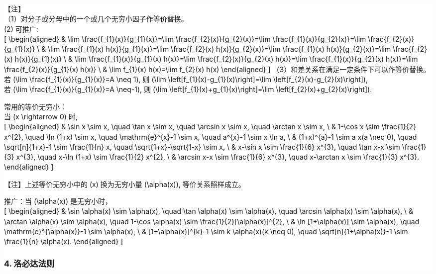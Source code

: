 【注】  
（1）对分子或分母中的一个或几个无穷小因子作等价替换。  
(2) 可推广:  
\[
\begin{aligned}
& \lim \frac{f_{1}(x)}{g_{1}(x)}=\lim \frac{f_{2}(x)}{g_{2}(x)}=\lim \frac{f_{1}(x)}{g_{2}(x)}=\lim \frac{f_{2}(x)}{g_{1}(x)} \\
& \lim \frac{f_{1}(x) h(x)}{g_{1}(x)}=\lim \frac{f_{2}(x) h(x)}{g_{2}(x)}=\lim \frac{f_{1}(x) h(x)}{g_{2}(x)}=\lim \frac{f_{2}(x) h(x)}{g_{1}(x)} \\
& \lim \frac{f_{1}(x)}{g_{1}(x) h(x)}=\lim \frac{f_{2}(x)}{g_{2}(x) h(x)}=\lim \frac{f_{1}(x)}{g_{2}(x) h(x)}=\lim \frac{f_{2}(x)}{g_{1}(x) h(x)} \\
& \lim f_{1}(x) h(x)=\lim f_{2}(x) h(x)
\end{aligned}
\]
（3）和差关系在满足一定条件下可以作等价替换。  
若 \(\lim \frac{f_{1}(x)}{g_{1}(x)}=A \neq 1\), 则 \(\lim \left[f_{1}(x)-g_{1}(x)\right]=\lim \left[f_{2}(x)-g_{2}(x)\right]\),  
若 \(\lim \frac{f_{1}(x)}{g_{1}(x)}=A \neq-1\), 则 \(\lim \left[f_{1}(x)+g_{1}(x)\right]=\lim \left[f_{2}(x)+g_{2}(x)\right]\).  

常用的等价无穷小：  
当 \(x \rightarrow 0\) 时,  
\[
\begin{aligned}
& \sin x \sim x, \quad \tan x \sim x, \quad \arcsin x \sim x, \quad \arctan x \sim x, \\
& 1-\cos x \sim \frac{1}{2} x^{2}, \quad \ln (1+x) \sim x, \quad \mathrm{e}^{x}-1 \sim x, \quad a^{x}-1 \sim x \ln a, \\
& (1+x)^{a}-1 \sim a x(a \neq 0), \quad \sqrt[n]{1+x}-1 \sim \frac{1}{n} x, \quad \sqrt{1+x}-\sqrt{1-x} \sim x, \\
& x-\sin x \sim \frac{1}{6} x^{3}, \quad \tan x-x \sim \frac{1}{3} x^{3}, \quad x-\ln (1+x) \sim \frac{1}{2} x^{2}, \\
& \arcsin x-x \sim \frac{1}{6} x^{3}, \quad x-\arctan x \sim \frac{1}{3} x^{3}.
\end{aligned}
\]

【注】上述等价无穷小中的 \(x\) 换为无穷小量 \(\alpha(x)\), 等价关系照样成立。  

推广：当 \(\alpha(x)\) 是无穷小时，  
\[
\begin{aligned}
& \sin \alpha(x) \sim \alpha(x), \quad \tan \alpha(x) \sim \alpha(x), \quad \arcsin \alpha(x) \sim \alpha(x), \\
& \arctan \alpha(x) \sim \alpha(x), \quad 1-\cos \alpha(x) \sim \frac{1}{2}[\alpha(x)]^{2}, \\
& \ln [1+\alpha(x)] \sim \alpha(x), \quad \mathrm{e}^{\alpha(x)}-1 \sim \alpha(x), \\
& [1+\alpha(x)]^{k}-1 \sim k \alpha(x)(k \neq 0), \quad \sqrt[n]{1+\alpha(x)}-1 \sim \frac{1}{n} \alpha(x).
\end{aligned}
\]

</ul>

### 4. 洛必达法则
